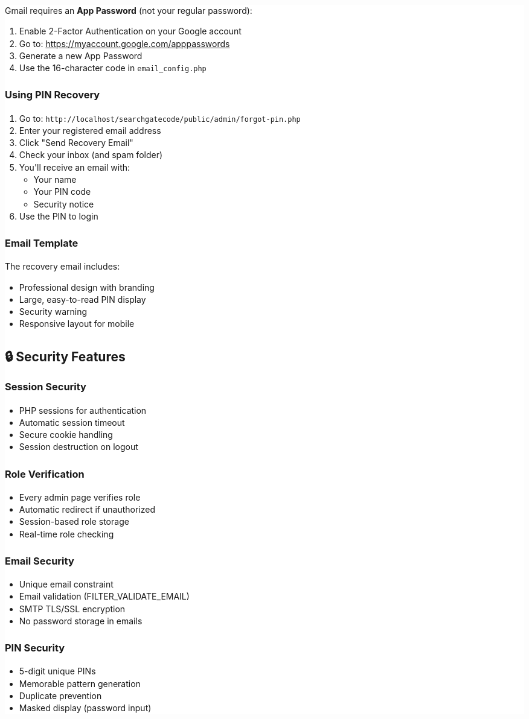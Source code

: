 Gmail requires an **App Password** (not your regular password):

1. Enable 2-Factor Authentication on your Google account
2. Go to: https://myaccount.google.com/apppasswords
3. Generate a new App Password
4. Use the 16-character code in `email_config.php`

### Using PIN Recovery

1. Go to: `http://localhost/searchgatecode/public/admin/forgot-pin.php`
2. Enter your registered email address
3. Click "Send Recovery Email"
4. Check your inbox (and spam folder)
5. You'll receive an email with:
   - Your name
   - Your PIN code
   - Security notice
6. Use the PIN to login

### Email Template

The recovery email includes:
- Professional design with branding
- Large, easy-to-read PIN display
- Security warning
- Responsive layout for mobile

## 🔒 Security Features

### Session Security
- PHP sessions for authentication
- Automatic session timeout
- Secure cookie handling
- Session destruction on logout

### Role Verification
- Every admin page verifies role
- Automatic redirect if unauthorized
- Session-based role storage
- Real-time role checking

### Email Security
- Unique email constraint
- Email validation (FILTER_VALIDATE_EMAIL)
- SMTP TLS/SSL encryption
- No password storage in emails

### PIN Security
- 5-digit unique PINs
- Memorable pattern generation
- Duplicate prevention
- Masked display (password input)
